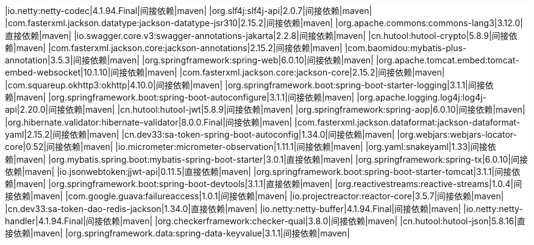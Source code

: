 |io.netty:netty-codec|4.1.94.Final|间接依赖|maven|
|org.slf4j:slf4j-api|2.0.7|间接依赖|maven|
|com.fasterxml.jackson.datatype:jackson-datatype-jsr310|2.15.2|间接依赖|maven|
|org.apache.commons:commons-lang3|3.12.0|直接依赖|maven|
|io.swagger.core.v3:swagger-annotations-jakarta|2.2.8|间接依赖|maven|
|cn.hutool:hutool-crypto|5.8.9|间接依赖|maven|
|com.fasterxml.jackson.core:jackson-annotations|2.15.2|间接依赖|maven|
|com.baomidou:mybatis-plus-annotation|3.5.3|间接依赖|maven|
|org.springframework:spring-web|6.0.10|间接依赖|maven|
|org.apache.tomcat.embed:tomcat-embed-websocket|10.1.10|间接依赖|maven|
|com.fasterxml.jackson.core:jackson-core|2.15.2|间接依赖|maven|
|com.squareup.okhttp3:okhttp|4.10.0|间接依赖|maven|
|org.springframework.boot:spring-boot-starter-logging|3.1.1|间接依赖|maven|
|org.springframework.boot:spring-boot-autoconfigure|3.1.1|间接依赖|maven|
|org.apache.logging.log4j:log4j-api|2.20.0|间接依赖|maven|
|cn.hutool:hutool-jwt|5.8.9|间接依赖|maven|
|org.springframework:spring-aop|6.0.10|间接依赖|maven|
|org.hibernate.validator:hibernate-validator|8.0.0.Final|间接依赖|maven|
|com.fasterxml.jackson.dataformat:jackson-dataformat-yaml|2.15.2|间接依赖|maven|
|cn.dev33:sa-token-spring-boot-autoconfig|1.34.0|间接依赖|maven|
|org.webjars:webjars-locator-core|0.52|间接依赖|maven|
|io.micrometer:micrometer-observation|1.11.1|间接依赖|maven|
|org.yaml:snakeyaml|1.33|间接依赖|maven|
|org.mybatis.spring.boot:mybatis-spring-boot-starter|3.0.1|直接依赖|maven|
|org.springframework:spring-tx|6.0.10|间接依赖|maven|
|io.jsonwebtoken:jjwt-api|0.11.5|直接依赖|maven|
|org.springframework.boot:spring-boot-starter-tomcat|3.1.1|间接依赖|maven|
|org.springframework.boot:spring-boot-devtools|3.1.1|直接依赖|maven|
|org.reactivestreams:reactive-streams|1.0.4|间接依赖|maven|
|com.google.guava:failureaccess|1.0.1|间接依赖|maven|
|io.projectreactor:reactor-core|3.5.7|间接依赖|maven|
|cn.dev33:sa-token-dao-redis-jackson|1.34.0|直接依赖|maven|
|io.netty:netty-buffer|4.1.94.Final|间接依赖|maven|
|io.netty:netty-handler|4.1.94.Final|间接依赖|maven|
|org.checkerframework:checker-qual|3.8.0|间接依赖|maven|
|cn.hutool:hutool-json|5.8.16|直接依赖|maven|
|org.springframework.data:spring-data-keyvalue|3.1.1|间接依赖|maven|